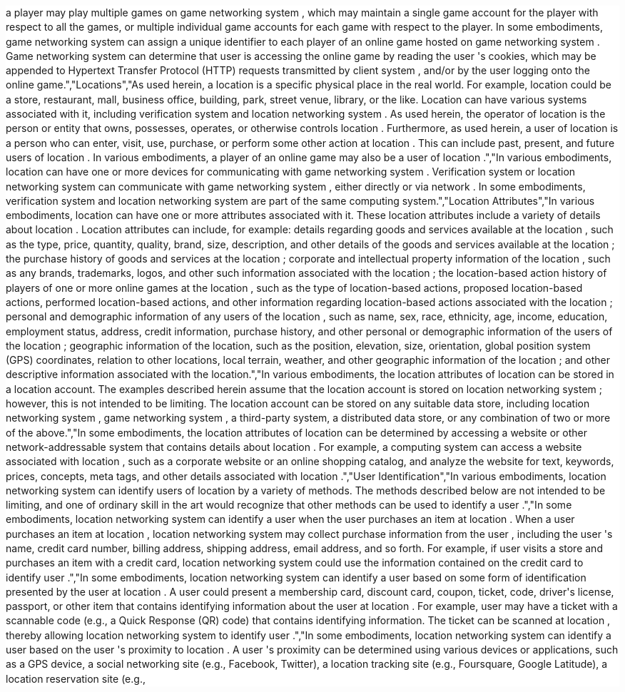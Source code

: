 a player may play multiple games on game networking system , which may maintain a single game account for the player with respect to all the games, or multiple individual game accounts for each game with respect to the player. In some embodiments, game networking system can assign a unique identifier to each player of an online game hosted on game networking system . Game networking system can determine that user  is accessing the online game by reading the user 's cookies, which may be appended to Hypertext Transfer Protocol (HTTP) requests transmitted by client system , and\/or by the user  logging onto the online game.","Locations","As used herein, a location is a specific physical place in the real world. For example, location  could be a store, restaurant, mall, business office, building, park, street venue, library, or the like. Location  can have various systems associated with it, including verification system  and location networking system . As used herein, the operator of location  is the person or entity that owns, possesses, operates, or otherwise controls location . Furthermore, as used herein, a user  of location  is a person who can enter, visit, use, purchase, or perform some other action at location . This can include past, present, and future users of location . In various embodiments, a player of an online game may also be a user  of location .","In various embodiments, location  can have one or more devices for communicating with game networking system . Verification system  or location networking system can communicate with game networking system , either directly or via network . In some embodiments, verification system  and location networking system are part of the same computing system.","Location Attributes","In various embodiments, location  can have one or more attributes associated with it. These location attributes include a variety of details about location . Location attributes can include, for example: details regarding goods and services available at the location , such as the type, price, quantity, quality, brand, size, description, and other details of the goods and services available at the location ; the purchase history of goods and services at the location ; corporate and intellectual property information of the location , such as any brands, trademarks, logos, and other such information associated with the location ; the location-based action history of players of one or more online games at the location , such as the type of location-based actions, proposed location-based actions, performed location-based actions, and other information regarding location-based actions associated with the location ; personal and demographic information of any users  of the location , such as name, sex, race, ethnicity, age, income, education, employment status, address, credit information, purchase history, and other personal or demographic information of the users  of the location ; geographic information of the location, such as the position, elevation, size, orientation, global position system (GPS) coordinates, relation to other locations, local terrain, weather, and other geographic information of the location ; and other descriptive information associated with the location.","In various embodiments, the location attributes of location  can be stored in a location account. The examples described herein assume that the location account is stored on location networking system ; however, this is not intended to be limiting. The location account can be stored on any suitable data store, including location networking system , game networking system , a third-party system, a distributed data store, or any combination of two or more of the above.","In some embodiments, the location attributes of location  can be determined by accessing a website or other network-addressable system that contains details about location . For example, a computing system can access a website associated with location , such as a corporate website or an online shopping catalog, and analyze the website for text, keywords, prices, concepts, meta tags, and other details associated with location .","User Identification","In various embodiments, location networking system can identify users of location  by a variety of methods. The methods described below are not intended to be limiting, and one of ordinary skill in the art would recognize that other methods can be used to identify a user .","In some embodiments, location networking system can identify a user  when the user  purchases an item at location . When a user  purchases an item at location , location networking system may collect purchase information from the user , including the user 's name, credit card number, billing address, shipping address, email address, and so forth. For example, if user  visits a store and purchases an item with a credit card, location networking system could use the information contained on the credit card to identify user .","In some embodiments, location networking system can identify a user  based on some form of identification presented by the user  at location . A user  could present a membership card, discount card, coupon, ticket, code, driver's license, passport, or other item that contains identifying information about the user  at location . For example, user  may have a ticket with a scannable code (e.g., a Quick Response (QR) code) that contains identifying information. The ticket can be scanned at location , thereby allowing location networking system to identify user .","In some embodiments, location networking system can identify a user  based on the user 's proximity to location . A user 's proximity can be determined using various devices or applications, such as a GPS device, a social networking site (e.g., Facebook, Twitter), a location tracking site (e.g., Foursquare, Google Latitude), a location reservation site (e.g.,